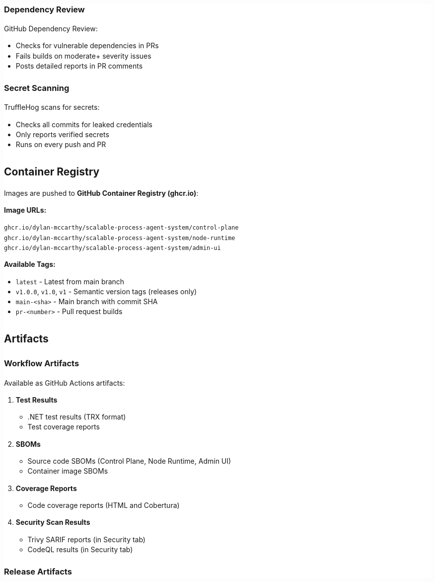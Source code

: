 ### Dependency Review

GitHub Dependency Review:
- Checks for vulnerable dependencies in PRs
- Fails builds on moderate+ severity issues
- Posts detailed reports in PR comments

### Secret Scanning

TruffleHog scans for secrets:
- Checks all commits for leaked credentials
- Only reports verified secrets
- Runs on every push and PR

## Container Registry

Images are pushed to **GitHub Container Registry (ghcr.io)**:

**Image URLs:**
```
ghcr.io/dylan-mccarthy/scalable-process-agent-system/control-plane
ghcr.io/dylan-mccarthy/scalable-process-agent-system/node-runtime
ghcr.io/dylan-mccarthy/scalable-process-agent-system/admin-ui
```

**Available Tags:**
- `latest` - Latest from main branch
- `v1.0.0`, `v1.0`, `v1` - Semantic version tags (releases only)
- `main-<sha>` - Main branch with commit SHA
- `pr-<number>` - Pull request builds

## Artifacts

### Workflow Artifacts

Available as GitHub Actions artifacts:

1. **Test Results**
   - .NET test results (TRX format)
   - Test coverage reports

2. **SBOMs**
   - Source code SBOMs (Control Plane, Node Runtime, Admin UI)
   - Container image SBOMs

3. **Coverage Reports**
   - Code coverage reports (HTML and Cobertura)

4. **Security Scan Results**
   - Trivy SARIF reports (in Security tab)
   - CodeQL results (in Security tab)

### Release Artifacts
